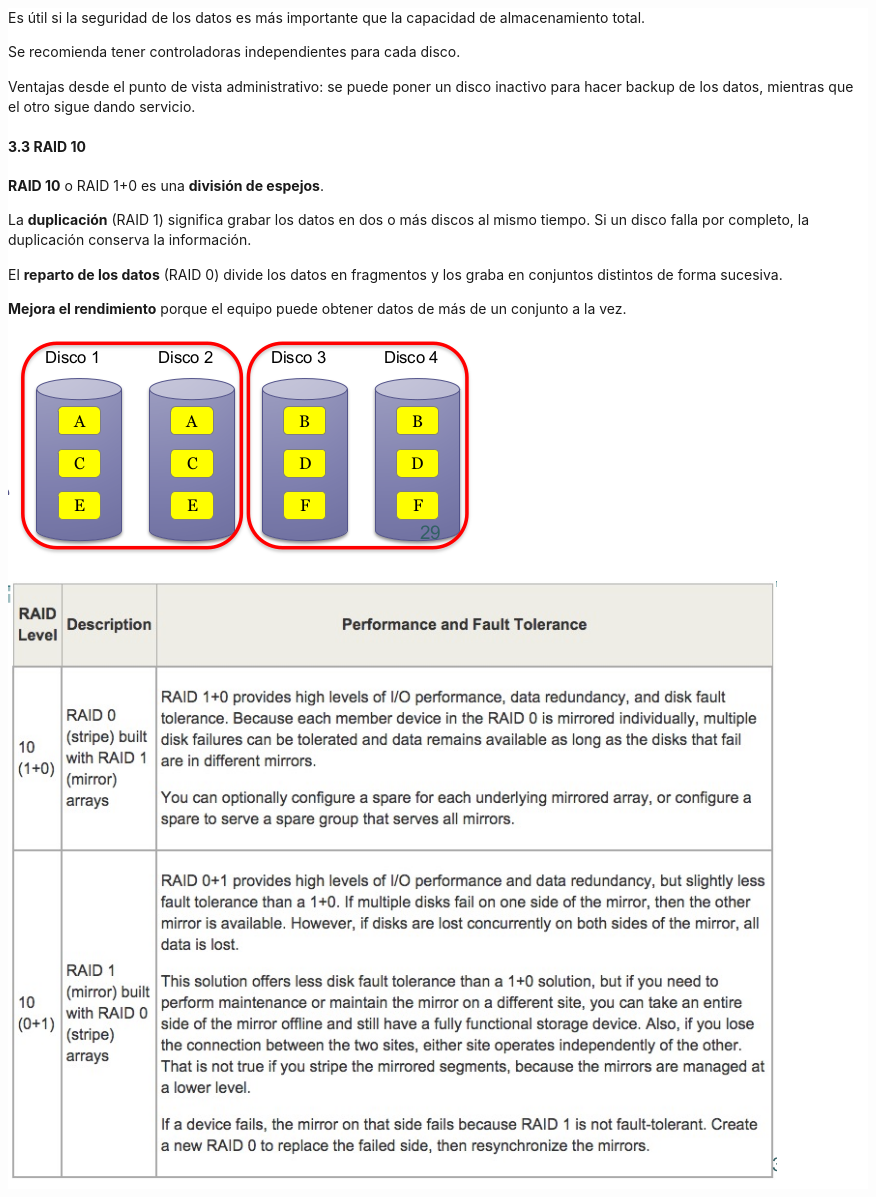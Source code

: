 Es útil si la seguridad de los datos es más importante que la capacidad de almacenamiento total.

Se recomienda tener controladoras independientes para cada disco.

Ventajas desde el punto de vista administrativo: se puede poner un disco inactivo para hacer backup de los datos, mientras que el otro sigue dando servicio.

#### 3.3 RAID 10

**RAID 10** o RAID 1+0 es una **división de espejos**.

La **duplicación** (RAID 1) significa grabar los datos en dos o más discos al mismo tiempo. Si un disco falla por completo, la duplicación conserva la información.

El **reparto de los datos** (RAID 0) divide los datos en fragmentos y los graba en conjuntos distintos de forma sucesiva.

**Mejora el rendimiento** porque el equipo puede obtener datos de más de un conjunto a la vez.

![](./img/t7/4.png)

![](./img/t7/5.png)
